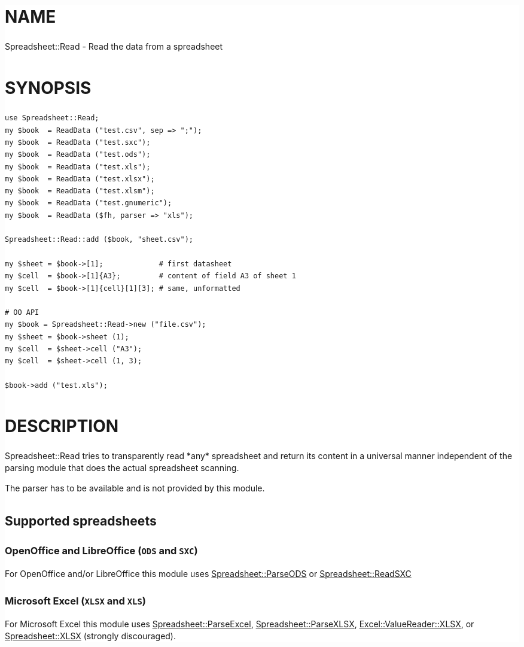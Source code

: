 # NAME

Spreadsheet::Read - Read the data from a spreadsheet

# SYNOPSIS

    use Spreadsheet::Read;
    my $book  = ReadData ("test.csv", sep => ";");
    my $book  = ReadData ("test.sxc");
    my $book  = ReadData ("test.ods");
    my $book  = ReadData ("test.xls");
    my $book  = ReadData ("test.xlsx");
    my $book  = ReadData ("test.xlsm");
    my $book  = ReadData ("test.gnumeric");
    my $book  = ReadData ($fh, parser => "xls");

    Spreadsheet::Read::add ($book, "sheet.csv");

    my $sheet = $book->[1];             # first datasheet
    my $cell  = $book->[1]{A3};         # content of field A3 of sheet 1
    my $cell  = $book->[1]{cell}[1][3]; # same, unformatted

    # OO API
    my $book = Spreadsheet::Read->new ("file.csv");
    my $sheet = $book->sheet (1);
    my $cell  = $sheet->cell ("A3");
    my $cell  = $sheet->cell (1, 3);

    $book->add ("test.xls");

# DESCRIPTION

Spreadsheet::Read tries to transparently read \*any\* spreadsheet and
return its content in a universal manner independent of the parsing
module that does the actual spreadsheet scanning.

The parser has to be available and is not provided by this module.

## Supported spreadsheets

### OpenOffice and LibreOffice (`ODS` and `SXC`)

For OpenOffice and/or LibreOffice this module uses
[Spreadsheet::ParseODS](https://metacpan.org/pod/Spreadsheet::ParseODS) or
[Spreadsheet::ReadSXC](https://metacpan.org/release/Spreadsheet-ReadSXC)

### Microsoft Excel (`XLSX` and `XLS`)

For Microsoft Excel this module uses
[Spreadsheet::ParseExcel](https://metacpan.org/release/Spreadsheet-ParseExcel),
[Spreadsheet::ParseXLSX](https://metacpan.org/release/Spreadsheet-ParseXLSX),
[Excel::ValueReader::XLSX](https://metacpan.org/release/Excel-ValueReader-XLSX), or
[Spreadsheet::XLSX](https://metacpan.org/release/Spreadsheet-XLSX) (strongly
discouraged).
